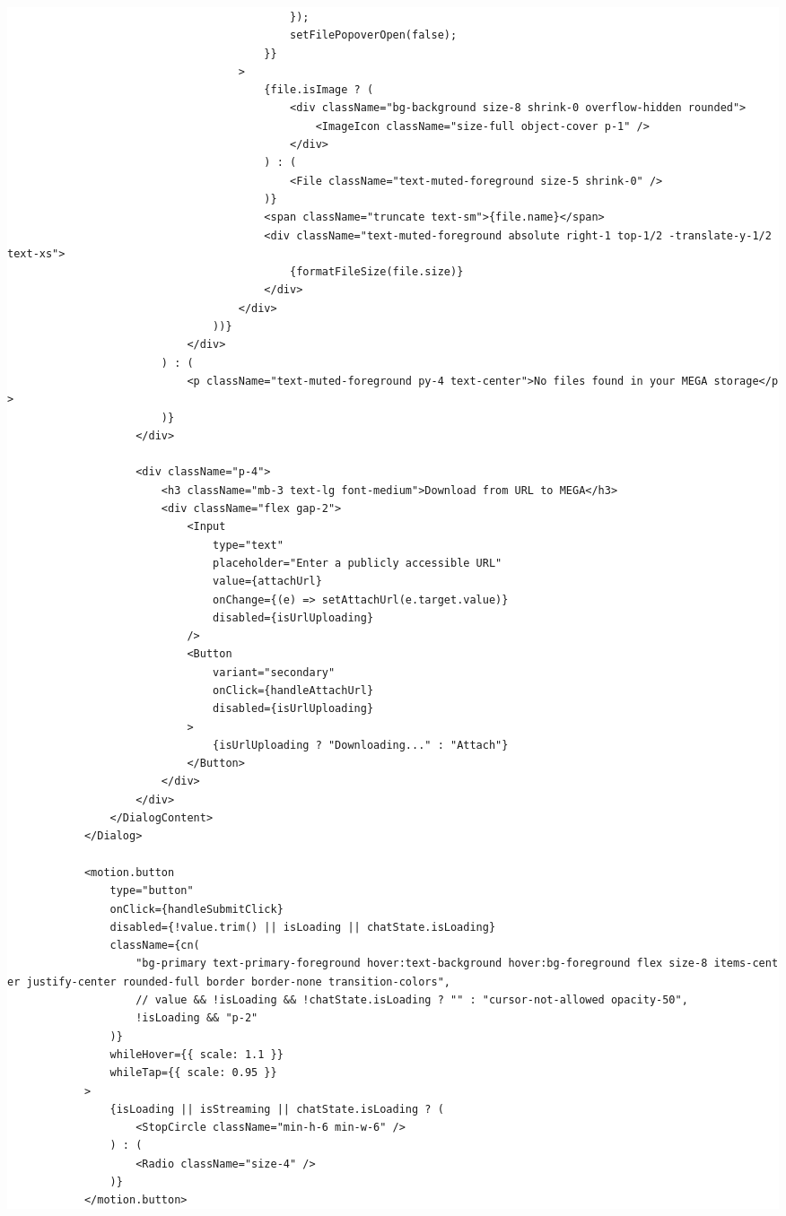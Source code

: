                                                 });
                                                setFilePopoverOpen(false);
                                            }}
                                        >
                                            {file.isImage ? (
                                                <div className="bg-background size-8 shrink-0 overflow-hidden rounded">
                                                    <ImageIcon className="size-full object-cover p-1" />
                                                </div>
                                            ) : (
                                                <File className="text-muted-foreground size-5 shrink-0" />
                                            )}
                                            <span className="truncate text-sm">{file.name}</span>
                                            <div className="text-muted-foreground absolute right-1 top-1/2 -translate-y-1/2 text-xs">
                                                {formatFileSize(file.size)}
                                            </div>
                                        </div>
                                    ))}
                                </div>
                            ) : (
                                <p className="text-muted-foreground py-4 text-center">No files found in your MEGA storage</p>
                            )}
                        </div>

                        <div className="p-4">
                            <h3 className="mb-3 text-lg font-medium">Download from URL to MEGA</h3>
                            <div className="flex gap-2">
                                <Input
                                    type="text"
                                    placeholder="Enter a publicly accessible URL"
                                    value={attachUrl}
                                    onChange={(e) => setAttachUrl(e.target.value)}
                                    disabled={isUrlUploading}
                                />
                                <Button
                                    variant="secondary"
                                    onClick={handleAttachUrl}
                                    disabled={isUrlUploading}
                                >
                                    {isUrlUploading ? "Downloading..." : "Attach"}
                                </Button>
                            </div>
                        </div>
                    </DialogContent>
                </Dialog>

                <motion.button
                    type="button"
                    onClick={handleSubmitClick}
                    disabled={!value.trim() || isLoading || chatState.isLoading}
                    className={cn(
                        "bg-primary text-primary-foreground hover:text-background hover:bg-foreground flex size-8 items-center justify-center rounded-full border border-none transition-colors",
                        // value && !isLoading && !chatState.isLoading ? "" : "cursor-not-allowed opacity-50",
                        !isLoading && "p-2"
                    )}
                    whileHover={{ scale: 1.1 }}
                    whileTap={{ scale: 0.95 }}
                >
                    {isLoading || isStreaming || chatState.isLoading ? (
                        <StopCircle className="min-h-6 min-w-6" />
                    ) : (
                        <Radio className="size-4" />
                    )}
                </motion.button>